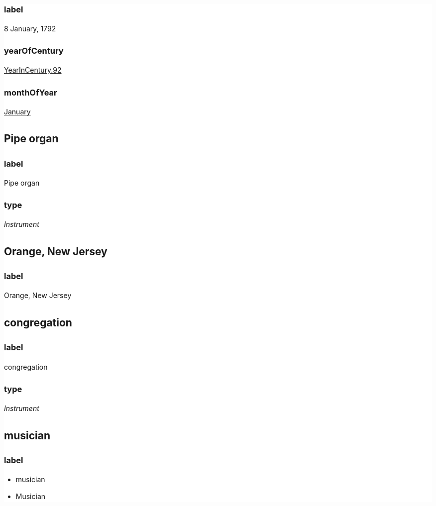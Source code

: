 ### label


8 January, 1792

### yearOfCentury


[YearInCentury.92](#YearInCentury.92)

### monthOfYear


[January](#January)

## Pipe organ

### label


Pipe organ

### type


*Instrument*

## Orange, New Jersey

### label


Orange, New Jersey

## congregation

### label


congregation

### type


*Instrument*

## musician

### label

 - musician

 - Musician
